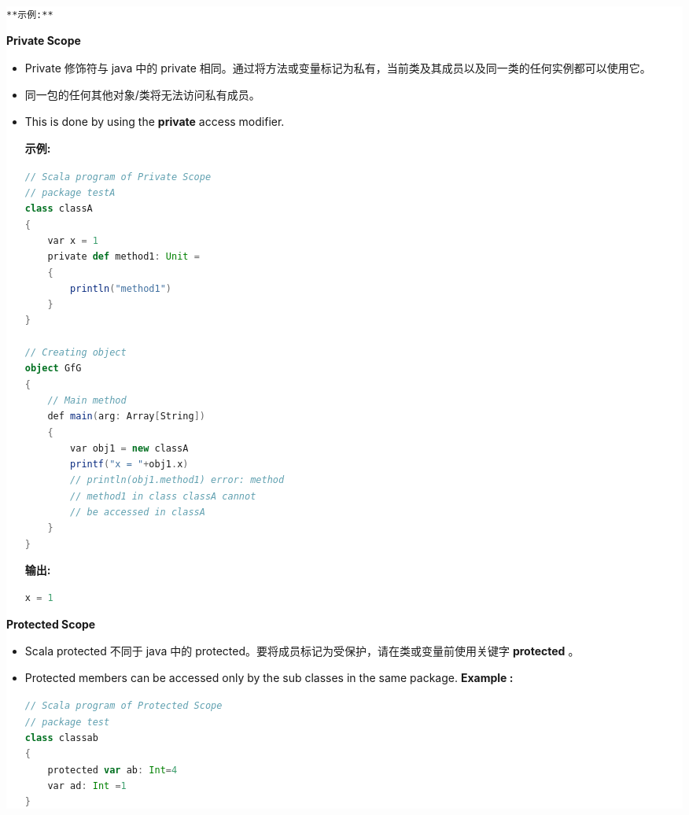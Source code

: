     **示例:**

**Private Scope**

*   Private 修饰符与 java 中的 private 相同。通过将方法或变量标记为私有，当前类及其成员以及同一类的任何实例都可以使用它。
*   同一包的任何其他对象/类将无法访问私有成员。
*   This is done by using the **private** access modifier.

    **示例:**

    ```scala
    // Scala program of Private Scope
    // package testA
    class classA 
    {
        var x = 1
        private def method1: Unit =
        {
            println("method1")
        }
    }

    // Creating object
    object GfG
    {
        // Main method
        def main(arg: Array[String])
        {
            var obj1 = new classA
            printf("x = "+obj1.x)
            // println(obj1.method1) error: method 
            // method1 in class classA cannot 
            // be accessed in classA
        }
    }
    ```

    **输出:**

    ```scala
    x = 1

    ```

**Protected Scope**

*   Scala protected 不同于 java 中的 protected。要将成员标记为受保护，请在类或变量前使用关键字 **protected** 。
*   Protected members can be accessed only by the sub classes in the same package.
    **Example :**

    ```scala
    // Scala program of Protected Scope
    // package test
    class classab
    {
        protected var ab: Int=4
        var ad: Int =1
    }
